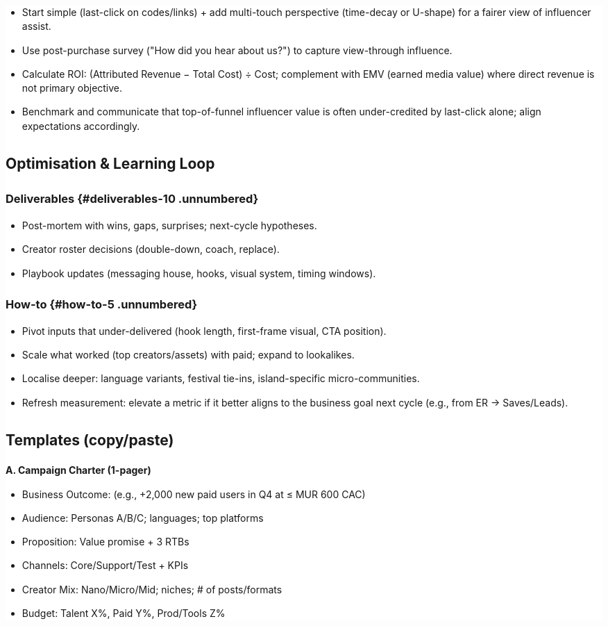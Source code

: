 -   Start simple (last-click on codes/links) + add multi-touch
    perspective (time-decay or U-shape) for a fairer view of influencer
    assist.

-   Use post-purchase survey ("How did you hear about us?") to capture
    view-through influence.

-   Calculate ROI: (Attributed Revenue − Total Cost) ÷ Cost; complement
    with EMV (earned media value) where direct revenue is not primary
    objective.

-   Benchmark and communicate that top-of-funnel influencer value is
    often under-credited by last-click alone; align expectations
    accordingly.

## Optimisation & Learning Loop

### Deliverables {#deliverables-10 .unnumbered}

-   Post-mortem with wins, gaps, surprises; next-cycle hypotheses.

-   Creator roster decisions (double-down, coach, replace).

-   Playbook updates (messaging house, hooks, visual system, timing
    windows).

### How-to {#how-to-5 .unnumbered}

-   Pivot inputs that under-delivered (hook length, first-frame visual,
    CTA position).

-   Scale what worked (top creators/assets) with paid; expand to
    lookalikes.

-   Localise deeper: language variants, festival tie-ins,
    island-specific micro-communities.

-   Refresh measurement: elevate a metric if it better aligns to the
    business goal next cycle (e.g., from ER → Saves/Leads).

## Templates (copy/paste)

**A. Campaign Charter (1-pager)**

-   Business Outcome: (e.g., +2,000 new paid users in Q4 at ≤ MUR 600
    CAC)

-   Audience: Personas A/B/C; languages; top platforms

-   Proposition: Value promise + 3 RTBs

-   Channels: Core/Support/Test + KPIs

-   Creator Mix: Nano/Micro/Mid; niches; \# of posts/formats

-   Budget: Talent X%, Paid Y%, Prod/Tools Z%
